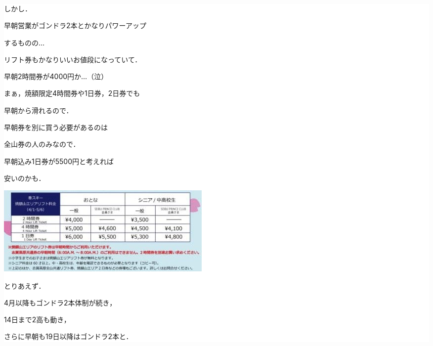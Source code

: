 





しかし．


早朝営業がゴンドラ2本とかなりパワーアップ


するものの…


リフト券もかなりいいお値段になっていて．


早朝2時間券が4000円か…（泣）





まぁ，焼額限定4時間券や1日券，2日券でも


早朝から滑れるので．


早朝券を別に買う必要があるのは


全山券の人のみなので．


早朝込み1日券が5500円と考えれば


安いのかも．




![22d2bab89c33b9dca38b1eae4ada90a9.jpg](images/22d2bab89c33b9dca38b1eae4ada90a9.jpg)







とりあえず．


4月以降もゴンドラ2本体制が続き，


14日まで2高も動き，


さらに早朝も19日以降はゴンドラ2本と．

